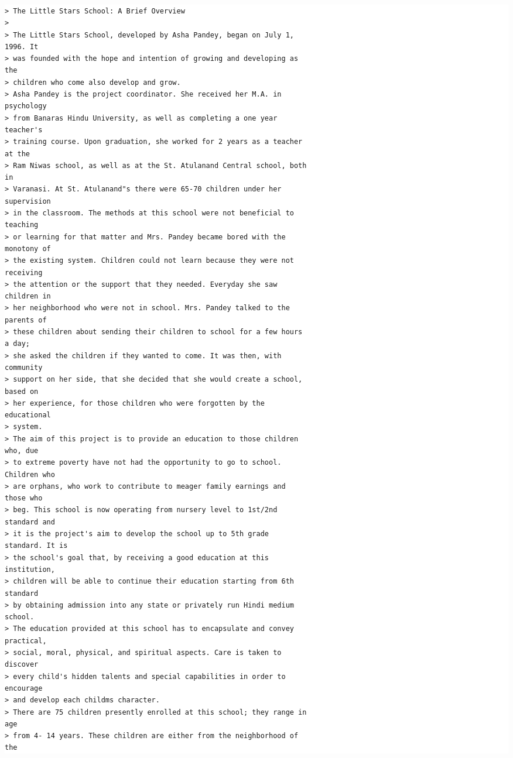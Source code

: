     
    > The Little Stars School: A Brief Overview 
    > 
    > The Little Stars School, developed by Asha Pandey, began on July 1,
    1996. It
    > was founded with the hope and intention of growing and developing as
    the
    > children who come also develop and grow.
    > Asha Pandey is the project coordinator. She received her M.A. in
    psychology
    > from Banaras Hindu University, as well as completing a one year
    teacher's
    > training course. Upon graduation, she worked for 2 years as a teacher
    at the
    > Ram Niwas school, as well as at the St. Atulanand Central school, both
    in
    > Varanasi. At St. Atulanand"s there were 65-70 children under her
    supervision
    > in the classroom. The methods at this school were not beneficial to
    teaching
    > or learning for that matter and Mrs. Pandey became bored with the
    monotony of
    > the existing system. Children could not learn because they were not
    receiving
    > the attention or the support that they needed. Everyday she saw
    children in
    > her neighborhood who were not in school. Mrs. Pandey talked to the
    parents of
    > these children about sending their children to school for a few hours
    a day;
    > she asked the children if they wanted to come. It was then, with
    community
    > support on her side, that she decided that she would create a school,
    based on
    > her experience, for those children who were forgotten by the
    educational
    > system. 
    > The aim of this project is to provide an education to those children
    who, due
    > to extreme poverty have not had the opportunity to go to school.
    Children who
    > are orphans, who work to contribute to meager family earnings and
    those who
    > beg. This school is now operating from nursery level to 1st/2nd
    standard and
    > it is the project's aim to develop the school up to 5th grade
    standard. It is
    > the school's goal that, by receiving a good education at this
    institution,
    > children will be able to continue their education starting from 6th
    standard
    > by obtaining admission into any state or privately run Hindi medium
    school.
    > The education provided at this school has to encapsulate and convey
    practical,
    > social, moral, physical, and spiritual aspects. Care is taken to
    discover
    > every child's hidden talents and special capabilities in order to
    encourage
    > and develop each childms character. 
    > There are 75 children presently enrolled at this school; they range in
    age
    > from 4- 14 years. These children are either from the neighborhood of
    the